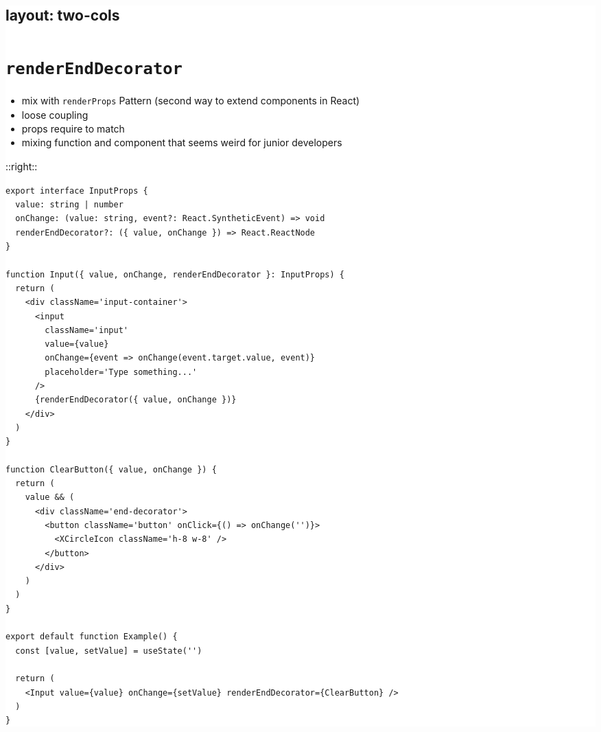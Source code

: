 layout: two-cols
---

# `renderEndDecorator`

- mix with `renderProps` Pattern (second way to extend components in React)
- loose coupling
- props require to match
- mixing function and component that seems weird for junior developers

::right::

```tsx
export interface InputProps {
  value: string | number
  onChange: (value: string, event?: React.SyntheticEvent) => void
  renderEndDecorator?: ({ value, onChange }) => React.ReactNode
}

function Input({ value, onChange, renderEndDecorator }: InputProps) {
  return (
    <div className='input-container'>
      <input
        className='input'
        value={value}
        onChange={event => onChange(event.target.value, event)}
        placeholder='Type something...'
      />
      {renderEndDecorator({ value, onChange })}
    </div>
  )
}

function ClearButton({ value, onChange }) {
  return (
    value && (
      <div className='end-decorator'>
        <button className='button' onClick={() => onChange('')}>
          <XCircleIcon className='h-8 w-8' />
        </button>
      </div>
    )
  )
}

export default function Example() {
  const [value, setValue] = useState('')

  return (
    <Input value={value} onChange={setValue} renderEndDecorator={ClearButton} />
  )
}
```
